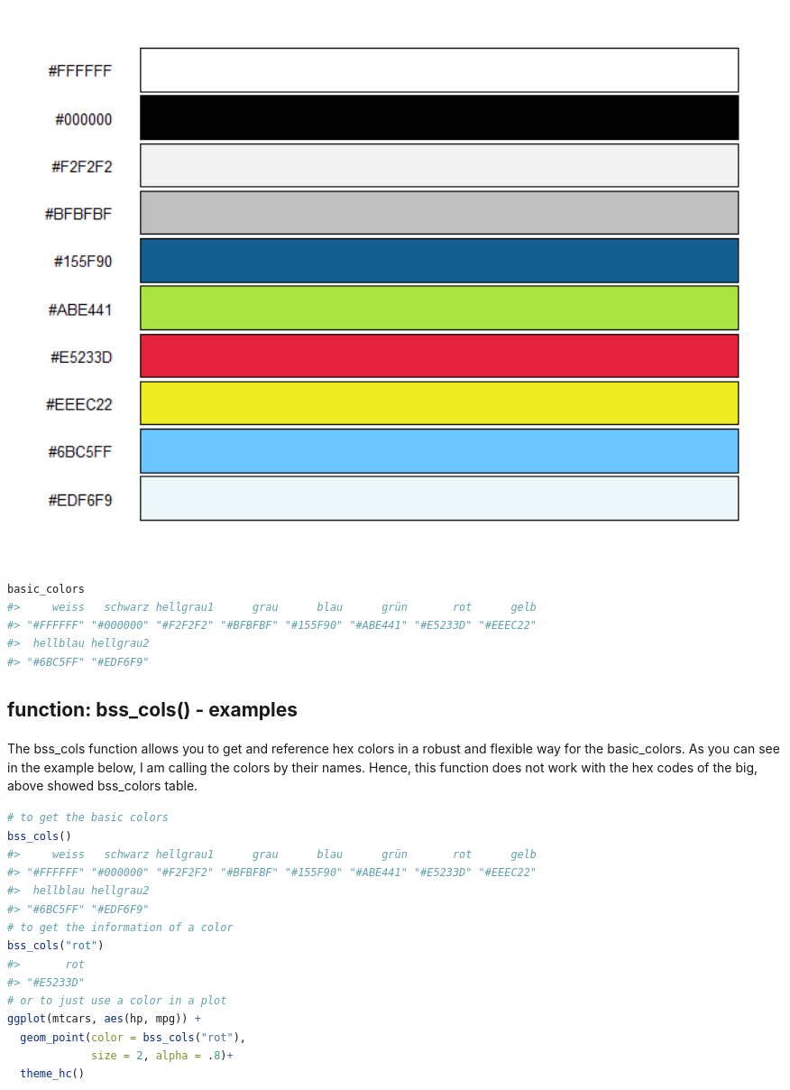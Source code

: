 <img src="man/figures/README-unnamed-chunk-4-1.png" width="100%" />

``` r
basic_colors
#>     weiss   schwarz hellgrau1      grau      blau      grün       rot      gelb 
#> "#FFFFFF" "#000000" "#F2F2F2" "#BFBFBF" "#155F90" "#ABE441" "#E5233D" "#EEEC22" 
#>  hellblau hellgrau2 
#> "#6BC5FF" "#EDF6F9"
```

## function: bss\_cols() - examples

The bss\_cols function allows you to get and reference hex colors in a
robust and flexible way for the basic\_colors. As you can see in the
example below, I am calling the colors by their names. Hence, this
function does not work with the hex codes of the big, above showed
bss\_colors table.

``` r
# to get the basic colors
bss_cols()
#>     weiss   schwarz hellgrau1      grau      blau      grün       rot      gelb 
#> "#FFFFFF" "#000000" "#F2F2F2" "#BFBFBF" "#155F90" "#ABE441" "#E5233D" "#EEEC22" 
#>  hellblau hellgrau2 
#> "#6BC5FF" "#EDF6F9"
# to get the information of a color
bss_cols("rot")
#>       rot 
#> "#E5233D"
# or to just use a color in a plot
ggplot(mtcars, aes(hp, mpg)) +
  geom_point(color = bss_cols("rot"),
             size = 2, alpha = .8)+ 
  theme_hc()
```
